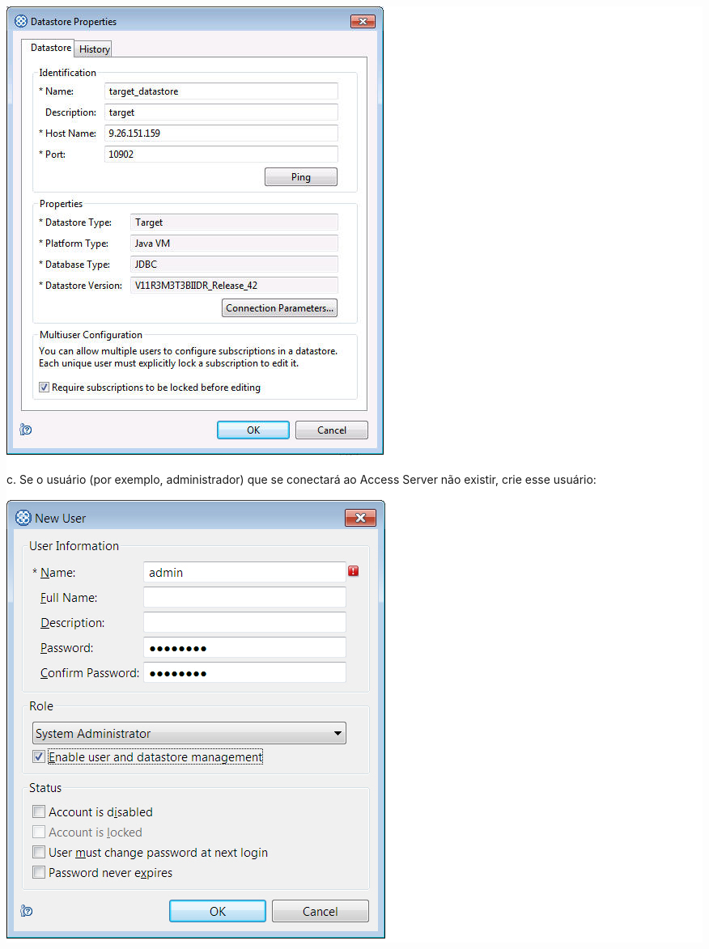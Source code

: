    ![Propriedades de armazenamento de dados - Destino](images/IIDR_target_datastore.jpg)

   c. Se o usuário (por exemplo, administrador) que se conectará ao Access Server não existir, crie esse usuário:

   ![New User](images/IIDR_management_user.jpg)

